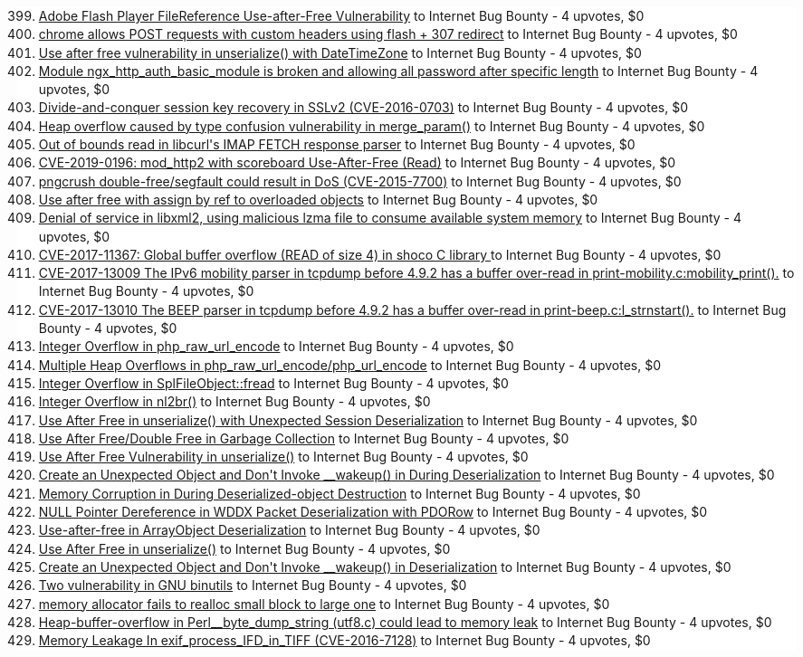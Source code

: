 399. [Adobe Flash Player FileReference Use-after-Free Vulnerability](https://hackerone.com/reports/12497) to Internet Bug Bounty - 4 upvotes, $0
400. [chrome allows POST requests with custom headers using flash + 307 redirect](https://hackerone.com/reports/42240) to Internet Bug Bounty - 4 upvotes, $0
401. [Use after free vulnerability in unserialize() with DateTimeZone](https://hackerone.com/reports/55029) to Internet Bug Bounty - 4 upvotes, $0
402. [Module ngx_http_auth_basic_module is broken and allowing all password after specific length](https://hackerone.com/reports/141239) to Internet Bug Bounty - 4 upvotes, $0
403. [Divide-and-conquer session key recovery in SSLv2 (CVE-2016-0703)](https://hackerone.com/reports/138179) to Internet Bug Bounty - 4 upvotes, $0
404. [Heap overflow caused by type confusion vulnerability in merge_param()](https://hackerone.com/reports/172411) to Internet Bug Bounty - 4 upvotes, $0
405. [Out of bounds read in libcurl's IMAP FETCH response parser](https://hackerone.com/reports/278231) to Internet Bug Bounty - 4 upvotes, $0
406. [CVE-2019-0196: mod_http2 with scoreboard Use-After-Free (Read)](https://hackerone.com/reports/527042) to Internet Bug Bounty - 4 upvotes, $0
407. [pngcrush double-free/segfault could result in DoS (CVE-2015-7700)](https://hackerone.com/reports/93546) to Internet Bug Bounty - 4 upvotes, $0
408. [Use after free with assign by ref to overloaded objects](https://hackerone.com/reports/123119) to Internet Bug Bounty - 4 upvotes, $0
409. [Denial of service in libxml2, using malicious lzma file to consume available system memory](https://hackerone.com/reports/270059) to Internet Bug Bounty - 4 upvotes, $0
410. [CVE-2017-11367: Global buffer overflow (READ of size 4) in shoco C library ](https://hackerone.com/reports/250581) to Internet Bug Bounty - 4 upvotes, $0
411. [CVE-2017-13009 The IPv6 mobility parser in tcpdump before 4.9.2 has a buffer over-read in print-mobility.c:mobility_print().](https://hackerone.com/reports/268806) to Internet Bug Bounty - 4 upvotes, $0
412. [CVE-2017-13010 The BEEP parser in tcpdump before 4.9.2 has a buffer over-read in print-beep.c:l_strnstart().](https://hackerone.com/reports/268807) to Internet Bug Bounty - 4 upvotes, $0
413. [Integer Overflow in php_raw_url_encode](https://hackerone.com/reports/126416) to Internet Bug Bounty - 4 upvotes, $0
414. [Multiple Heap Overflows in php_raw_url_encode/php_url_encode](https://hackerone.com/reports/124737) to Internet Bug Bounty - 4 upvotes, $0
415. [Integer Overflow in SplFileObject::fread](https://hackerone.com/reports/146180) to Internet Bug Bounty - 4 upvotes, $0
416. [Integer Overflow in nl2br()](https://hackerone.com/reports/146183) to Internet Bug Bounty - 4 upvotes, $0
417. [Use After Free in unserialize() with Unexpected Session Deserialization](https://hackerone.com/reports/152267) to Internet Bug Bounty - 4 upvotes, $0
418. [Use After Free/Double Free in Garbage Collection](https://hackerone.com/reports/152281) to Internet Bug Bounty - 4 upvotes, $0
419. [Use After Free Vulnerability in unserialize()](https://hackerone.com/reports/159948) to Internet Bug Bounty - 4 upvotes, $0
420. [Create an Unexpected Object and Don't Invoke __wakeup() in During Deserialization](https://hackerone.com/reports/159943) to Internet Bug Bounty - 4 upvotes, $0
421. [Memory Corruption in During Deserialized-object Destruction](https://hackerone.com/reports/167931) to Internet Bug Bounty - 4 upvotes, $0
422. [NULL Pointer Dereference in WDDX Packet Deserialization with PDORow](https://hackerone.com/reports/180908) to Internet Bug Bounty - 4 upvotes, $0
423. [Use-after-free in ArrayObject Deserialization](https://hackerone.com/reports/180909) to Internet Bug Bounty - 4 upvotes, $0
424. [Use After Free in unserialize()](https://hackerone.com/reports/198732) to Internet Bug Bounty - 4 upvotes, $0
425. [Create an Unexpected Object and Don't Invoke __wakeup() in Deserialization](https://hackerone.com/reports/198723) to Internet Bug Bounty - 4 upvotes, $0
426. [Two vulnerability in GNU binutils](https://hackerone.com/reports/323017) to Internet Bug Bounty - 4 upvotes, $0
427. [memory allocator fails to realloc small block to large one](https://hackerone.com/reports/159992) to Internet Bug Bounty - 4 upvotes, $0
428. [Heap-buffer-overflow in Perl__byte_dump_string (utf8.c) could lead to memory leak](https://hackerone.com/reports/480778) to Internet Bug Bounty - 4 upvotes, $0
429. [Memory Leakage In exif_process_IFD_in_TIFF (CVE-2016-7128)](https://hackerone.com/reports/160294) to Internet Bug Bounty - 4 upvotes, $0
